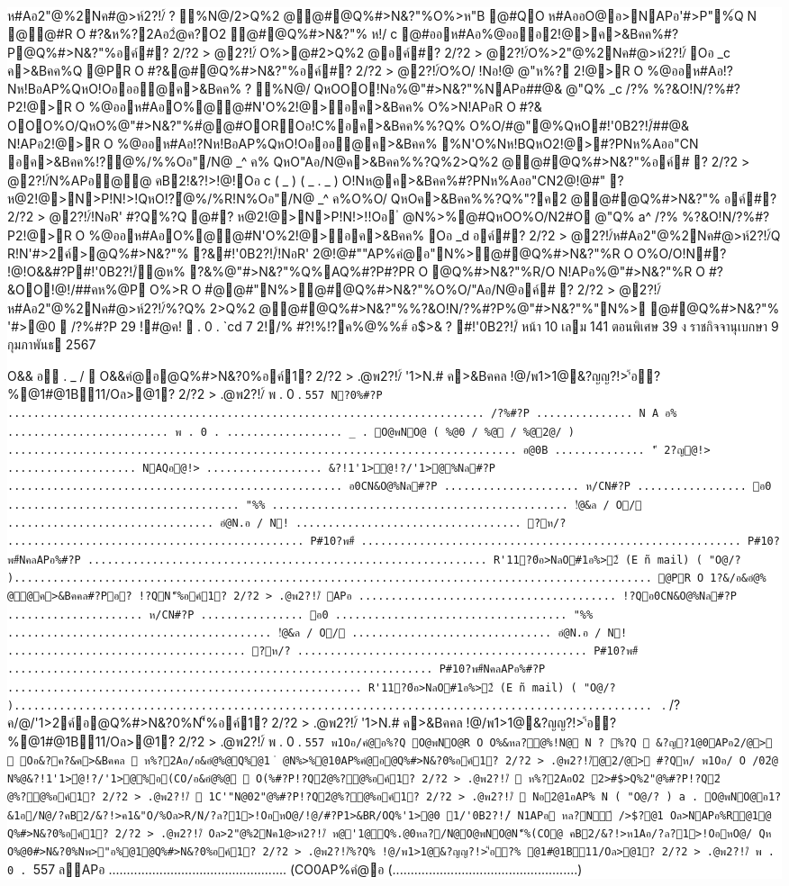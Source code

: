 ห#Aอ2"@%2Nค#@>ห์2?!/์ ? %N@/2>Q%2 @@#@Q%#>N&?"%O%>ห"B @#QO ห#AออO@อ>NAPอ'#>P"%์Q N @@#R O #?&ห%?2Aอ2ํ@ค?O2 @#@Q%#>N&?"% ห!/ c @#ออห#Aอ%@อออ2!@>ค>&Bคค%#?P@Q%#>N&?"%อค์#? 2/?2 > @2?!/์ O%>@#2>Q%2 @อค์#? 2/?2 > @2?!/์O%>2"@%2Nค#@>ห์2?!/์ Oอ _c ค>&Bคค%Q @PR O #?&@#@Q%#>N&?"%อค์#? 2/?2 > @2?!/์O%O/ !Nอ!@ @"ห%? 2!@>R O %@ออห#Aอ!?Nห!BอAP%QหO!Oอออ@ค>&Bคค% ? %N@/ QหOOO!Nอ%@"#>N&?"%NAPอ##@& @"Q% _c /?% %?&O!N/?%#?P2!@>R O %@ออห#AอO%@@#N'O%2!@>อค>&Bคค% O%>N!APอR O #?& OOO%O/QหO%@"#>N&?"%#ํ@@#OOROอ!C%อค>&Bคค%%?Q% O%O/#@"@%QหO#!'0B2?!/์##@& N!APอ2!@>R O %@ออห#Aอ!?Nห!BอAP%QหO!Oอออ@ค>&Bคค% %N'O%Nห!BQหO2!@>#?PNห%Aออ"CN อค>&Bคค%!?ํ@%/%%Oอ"/N@ _^ ค% QหO"Aอ/N@ค>&Bคค%%?Q%2>Q%2 @@#@Q%#>N&?"%อค์# ? 2/?2 > @2?!/์N%APอ@@ คB2!&?!>!@!Oอ c ( _ ) ( _ . _ ) O!Nห@ค>&Bคค%#?PNห%Aออ"CN2@!@#" ? ห@2!@>N>P!N!>!QหO!?ํ@%/%R!N%Oอ"/N@ _^ ค%O%O/ QหOค>&Bคค%%?Q%"?ค2 @@#@Q%#>N&?"% อค์#? 2/?2 > @2?!/์!NอR' #?Q%?Q @#? ห@2!@>N>P!N!>!!Oอ ํ @N%>%@#QหOO%O/N2#O @"Q% a^ /?% %?&O!N/?%#?P2!@>R O %@ออห#AอO%@@#N'O%2!@>อค>&Bคค% Oอ _d อค์#? 2/?2 > @2?!/์ห#Aอ2"@%2Nค#@>ห์2?!/์Q R!N'#>2ค์>@Q%#>N&?"% ?&#!'0B2?!/์!NอR' 2@!@#""AP%คํ@อ"N%>@#@Q%#>N&?"%R O O%O/O!N#? !@!O&&#?P#!'0B2?!/์ํ@ห% ?&%@"#>N&?"%Q%AQ%#?P#?PR O @Q%#>N&?"%R/O N!APอ%@"#>N&?"%R O #?&OO!@!/##คห%@P O%>R O #ํ@@#"N%>@#@Q%#>N&?"%O%O/"Aอ/N@อค์# ? 2/?2 > @2?!/์ห#Aอ2"@%2Nค#@>ห์2?!/์%?Q% 2>Q%2 @@#@Q%#>N&?"%%?&O!N/?%#?P%@"#>N&?"%"N%> @#@Q%#>N&?"% '#>@0  /?%#?P 29 !#@ค!  . 0 . `cd 7 2!/% #?!%!?ค%@%%#์ อ$>& ? #!'0B2?!/์ หน้า 10 เลม 141 ตอนพิเศษ 39 ง ราชกิจจานุเบกษา 9 กุมภาพันธ 2567

O&& อ . _ /  O&&คํ@อ@Q%#>N&?0%อค์1? 2/?2 > .@พ2?!/์ '1>N.# ค>&Bคคล !@/พ1>1@&?ญญ?!>'้อ?%@1#@1B11/Oล>@1? 2/?2 > .@พ2?!/์ พ . 0 . `557 N?0%#?P .......................................................................... /?%#?P ............... N A อ% ......................... พ . 0 . .................. _ . O@พNO@ ( %@0 / %@ / %@2@/ ) ............................................................................... อ@0B .............. 'ี 2?ญ@!> .................... NAQอ@!> .................. &?!1'1>ํ@!?/'1>@%Nล#?P .................................................... อ0CN&O@%Nล#?P ..................... ห/CN#?P ................. อ0 .................................... "%% .............................................. !ํ@&ล / O/ ................................ อํ@N.อ / N! ................................... ?ห/? .............................................. P#10?พ#์ ........................................................... P#10?พ#์NคลAPอ%#?P .............................................................. R'11?0์อ>NลO#1อ%>2์ (E ñ mail) ( "O@/? )................................................................................................... @PR O 1?&/อ&อํ@%@@ค>&Bคคล#?Pอ? !?QN'็%อค์1? 2/?2 > .@พ2?!/์ APอ ........................................ !?Qอ0CN&O@%Nล#?P ..................... ห/CN#?P ................ อ0 .................................... "%% ......................................... !ํ@&ล / O/ ............................... อํ@N.อ / N! ..................................... ?ห/? ............................................. P#10?พ#์ .................................................................. P#10?พ#์NคลAPอ%#?P ....................................................... R'11?0์อ>NลO#1อ%>2์ (E ñ mail) ( "O@/? )................................................................................................... ` . /?ค/@/'1>2ค์อ@Q%#>N&?0%N'็%อค์1? 2/?2 > .@พ2?!/์ '1>N.# ค>&Bคคล !@/พ1>1@&?ญญ?!>'้อ?%@1#@1B11/Oล>@1? 2/?2 > .@พ2?!/์ พ . 0 . `557 พ1Oอ/คํ@อ%?Q O@พNO@R O O%&หล?@%!N@ N ? %?Q  &?ญ?1@0APอ2/@>  Oอ&?ค?&ค>&Bคคล  ห%?2Aอ/อ&อํ@%@Q%@1 ํ @N%>%@10AP%คํ@อ@Q%#>N&?0%อค์1? 2/?2 > .@พ2?!/์@2/@> #?Qห/ พ1Oอ/ O /02ํ@N%@&?!1'1>ํ@!?/'1>@%อ(CO/อ&อํ@%@  O(%#?P!?Q2ํ@%?@%อค์1? 2/?2 > .@พ2?!/์  ห%?2AอO2 2>#$>Q%2"@%#?P!?Q2ํ@%?@%อค์1? 2/?2 > .@พ2?!/์  1C'"N@02"@%#?P!?Q2ํ@%?@%อค์1? 2/?2 > .@พ2?!/์  Nอ2@1อAP% N ( "O@/? ) a . O@พNO@อ1?&1อ/N@/?คB2/&?!>ค1&"O/%Oล>R/N/?ล?1>!OอหO@/!@/#?P1>&BR/OQ%'1>@0 1/'0B2?!/์ N1APอ หล?N์ />$?@1 Oล>NAPอ%R@1@Q%#>N&?0%อค์1? 2/?2 > .@พ2?!/์ Oล>2"@%2Nค1@>ห์2?!/์ ห@'1@Q%.@0หล?/N@O@พNO@N'็%(CO@ คB2/&?!>ห1Aอ/?ล?1>!OอหO@/ QหO%@0#>N&?0%Nพ>"อ%@1@Q%#>N&?0%อค์1? 2/?2 > .@พ2?!/์%?Q% !@/พ1>1@&?ญญ?!>'้อ?% @1#@1B11/Oล>@1? 2/?2 > .@พ2?!/์ พ . 0 . `557 ลAPอ ................................................. (CO0AP%คํ@อ (...................................................)
